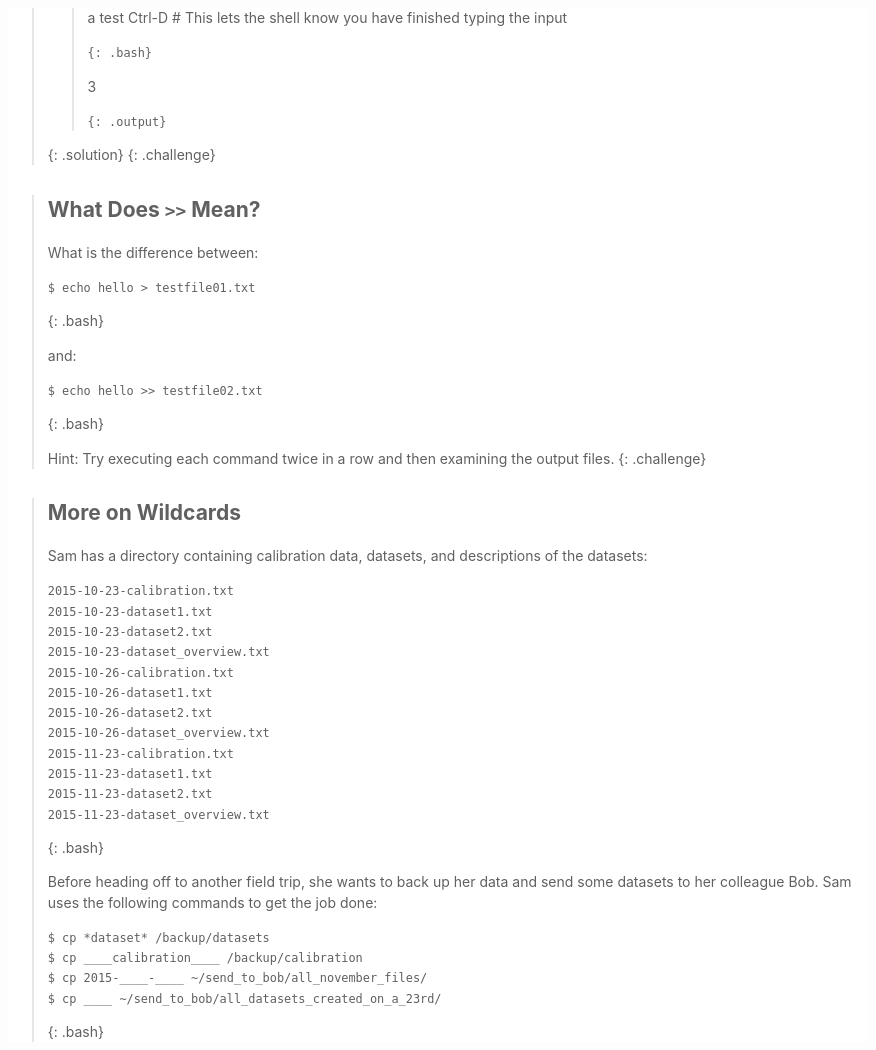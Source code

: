> > a test
> > Ctrl-D # This lets the shell know you have finished typing the input
> > ```
> > {: .bash}
> >
> > ```
> > 3
> > ```
> > {: .output}
> {: .solution}
{: .challenge}

> ## What Does `>>` Mean?
>
> What is the difference between:
>
> ~~~
> $ echo hello > testfile01.txt
> ~~~
> {: .bash}
>
> and:
>
> ~~~
> $ echo hello >> testfile02.txt
> ~~~
> {: .bash}
>
> Hint: Try executing each command twice in a row and then examining the output files.
{: .challenge}

> ## More on Wildcards
>
> Sam has a directory containing calibration data, datasets, and descriptions of
> the datasets:
>
> ~~~
> 2015-10-23-calibration.txt
> 2015-10-23-dataset1.txt
> 2015-10-23-dataset2.txt
> 2015-10-23-dataset_overview.txt
> 2015-10-26-calibration.txt
> 2015-10-26-dataset1.txt
> 2015-10-26-dataset2.txt
> 2015-10-26-dataset_overview.txt
> 2015-11-23-calibration.txt
> 2015-11-23-dataset1.txt
> 2015-11-23-dataset2.txt
> 2015-11-23-dataset_overview.txt
> ~~~
> {: .bash}
>
> Before heading off to another field trip, she wants to back up her data and
> send some datasets to her colleague Bob. Sam uses the following commands
> to get the job done:
>
> ~~~
> $ cp *dataset* /backup/datasets
> $ cp ____calibration____ /backup/calibration
> $ cp 2015-____-____ ~/send_to_bob/all_november_files/
> $ cp ____ ~/send_to_bob/all_datasets_created_on_a_23rd/
> ~~~
> {: .bash}
>